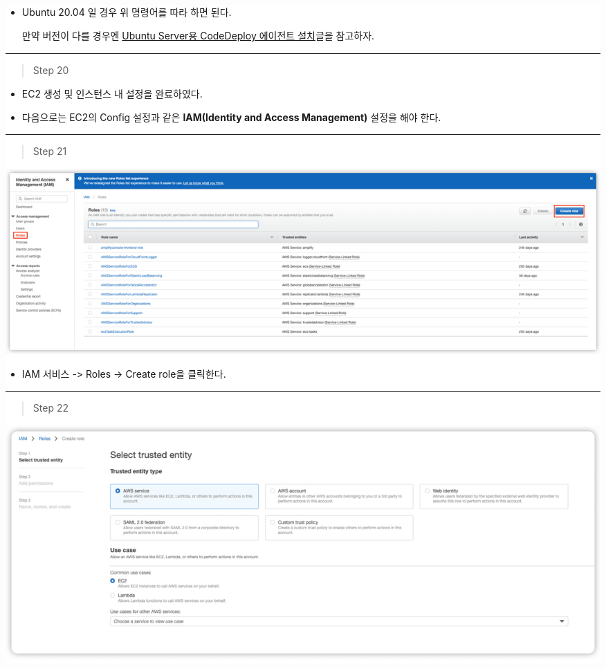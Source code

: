 * Ubuntu 20.04 일 경우 위 명령어를 따라 하면 된다.

  만약 버전이 다를 경우엔 [Ubuntu Server용 CodeDeploy 에이전트 설치](https://docs.aws.amazon.com/ko_kr/codedeploy/latest/userguide/codedeploy-agent-operations-install-ubuntu.html)글을 참고하자.

---

> Step 20

* EC2 생성 및 인스턴스 내 설정을 완료하였다.

* 다음으로는 EC2의 Config 설정과 같은 **IAM(Identity and Access Management)** 설정을 해야 한다.

---

> Step 21

![](/assets/img/github/Github-Action-CI-CD-AWS-EC2_22.png)

* IAM 서비스 -> Roles -> Create role을 클릭한다.

---

> Step 22

![](/assets/img/github/Github-Action-CI-CD-AWS-EC2_23.png)
